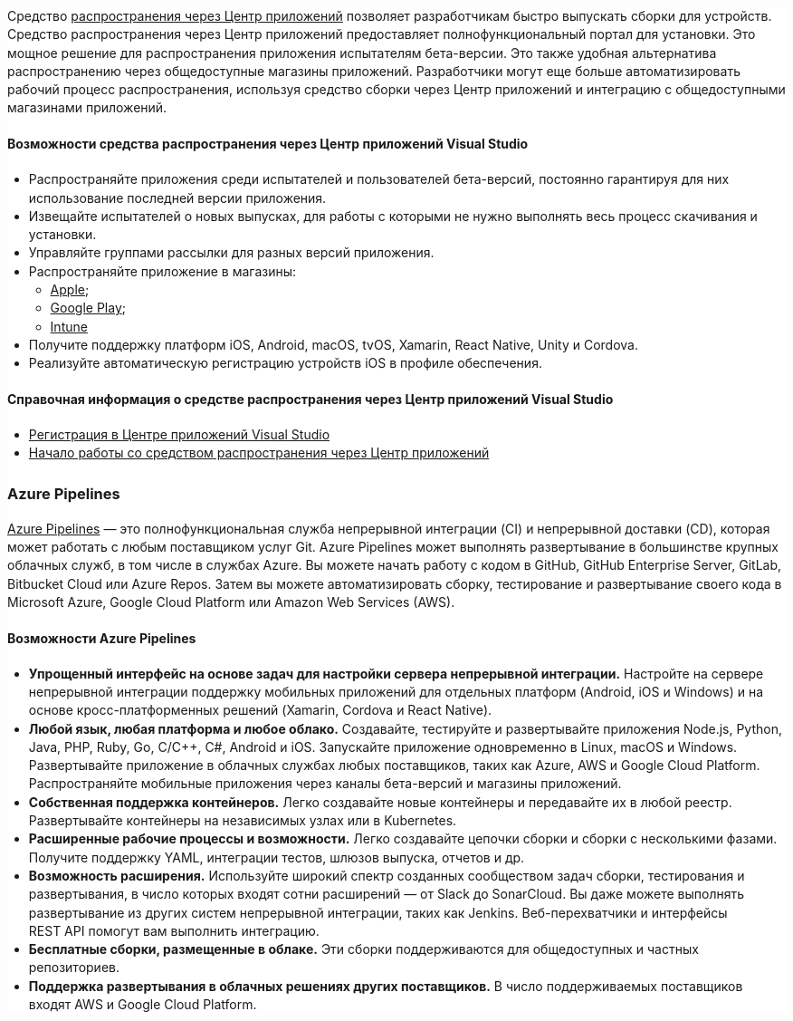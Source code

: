 Средство [распространения через Центр приложений](/appcenter/distribution/) позволяет разработчикам быстро выпускать сборки для устройств. Средство распространения через Центр приложений предоставляет полнофункциональный портал для установки. Это мощное решение для распространения приложения испытателям бета-версии. Это также удобная альтернатива распространению через общедоступные магазины приложений. Разработчики могут еще больше автоматизировать рабочий процесс распространения, используя средство сборки через Центр приложений и интеграцию с общедоступными магазинами приложений.

#### <a name="visual-studio-app-center-distribute-features"></a>Возможности средства распространения через Центр приложений Visual Studio

- Распространяйте приложения среди испытателей и пользователей бета-версий, постоянно гарантируя для них использование последней версии приложения.
- Извещайте испытателей о новых выпусках, для работы с которыми не нужно выполнять весь процесс скачивания и установки.
- Управляйте группами рассылки для разных версий приложения.
- Распространяйте приложение в магазины: 
  - [Apple](/appcenter/distribution/stores/apple);
  - [Google Play](/appcenter/distribution/stores/googleplay);
  - [Intune](/appcenter/distribution/stores/intune)
- Получите поддержку платформ iOS, Android, macOS, tvOS, Xamarin, React Native, Unity и Cordova.
- Реализуйте автоматическую регистрацию устройств iOS в профиле обеспечения.

#### <a name="visual-studio-app-center-distribute-references"></a>Справочная информация о средстве распространения через Центр приложений Visual Studio

- [Регистрация в Центре приложений Visual Studio](https://appcenter.ms/signup)
- [Начало работы со средством распространения через Центр приложений](/appcenter/build/)

### <a name="azure-pipelines"></a>Azure Pipelines

[Azure Pipelines](https://azure.microsoft.com/services/devops/pipelines/) — это полнофункциональная служба непрерывной интеграции (CI) и непрерывной доставки (CD), которая может работать с любым поставщиком услуг Git. Azure Pipelines может выполнять развертывание в большинстве крупных облачных служб, в том числе в службах Azure. Вы можете начать работу с кодом в GitHub, GitHub Enterprise Server, GitLab, Bitbucket Cloud или Azure Repos. Затем вы можете автоматизировать сборку, тестирование и развертывание своего кода в Microsoft Azure, Google Cloud Platform или Amazon Web Services (AWS).

#### <a name="azure-pipelines-features"></a>Возможности Azure Pipelines

- **Упрощенный интерфейс на основе задач для настройки сервера непрерывной интеграции.** Настройте на сервере непрерывной интеграции поддержку мобильных приложений для отдельных платформ (Android, iOS и Windows) и на основе кросс-платформенных решений (Xamarin, Cordova и React Native).
- **Любой язык, любая платформа и любое облако.** Создавайте, тестируйте и развертывайте приложения Node.js, Python, Java, PHP, Ruby, Go, C/C++, C#, Android и iOS. Запускайте приложение одновременно в Linux, macOS и Windows. Развертывайте приложение в облачных службах любых поставщиков, таких как Azure, AWS и Google Cloud Platform. Распространяйте мобильные приложения через каналы бета-версий и магазины приложений.
- **Собственная поддержка контейнеров.** Легко создавайте новые контейнеры и передавайте их в любой реестр. Развертывайте контейнеры на независимых узлах или в Kubernetes.
- **Расширенные рабочие процессы и возможности.** Легко создавайте цепочки сборки и сборки с несколькими фазами. Получите поддержку YAML, интеграции тестов, шлюзов выпуска, отчетов и др.
- **Возможность расширения.** Используйте широкий спектр созданных сообществом задач сборки, тестирования и развертывания, в число которых входят сотни расширений — от Slack до SonarCloud. Вы даже можете выполнять развертывание из других систем непрерывной интеграции, таких как Jenkins. Веб-перехватчики и интерфейсы REST API помогут вам выполнить интеграцию.
- **Бесплатные сборки, размещенные в облаке.** Эти сборки поддерживаются для общедоступных и частных репозиториев.
- **Поддержка развертывания в облачных решениях других поставщиков.** В число поддерживаемых поставщиков входят AWS и Google Cloud Platform.
